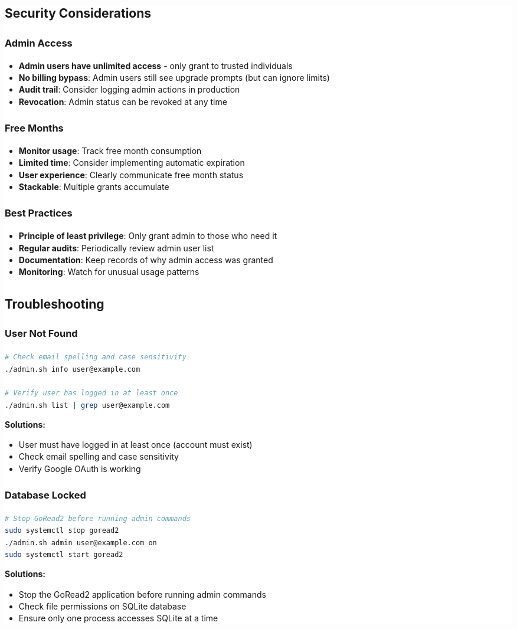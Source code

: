 ## Security Considerations

### Admin Access

- **Admin users have unlimited access** - only grant to trusted individuals
- **No billing bypass**: Admin users still see upgrade prompts (but can ignore limits)
- **Audit trail**: Consider logging admin actions in production
- **Revocation**: Admin status can be revoked at any time

### Free Months

- **Monitor usage**: Track free month consumption
- **Limited time**: Consider implementing automatic expiration
- **User experience**: Clearly communicate free month status
- **Stackable**: Multiple grants accumulate

### Best Practices

- **Principle of least privilege**: Only grant admin to those who need it
- **Regular audits**: Periodically review admin user list
- **Documentation**: Keep records of why admin access was granted
- **Monitoring**: Watch for unusual usage patterns

## Troubleshooting

### User Not Found

```bash
# Check email spelling and case sensitivity
./admin.sh info user@example.com

# Verify user has logged in at least once
./admin.sh list | grep user@example.com
```

**Solutions:**
- User must have logged in at least once (account must exist)
- Check email spelling and case sensitivity
- Verify Google OAuth is working

### Database Locked

```bash
# Stop GoRead2 before running admin commands
sudo systemctl stop goread2
./admin.sh admin user@example.com on
sudo systemctl start goread2
```

**Solutions:**
- Stop the GoRead2 application before running admin commands
- Check file permissions on SQLite database
- Ensure only one process accesses SQLite at a time

